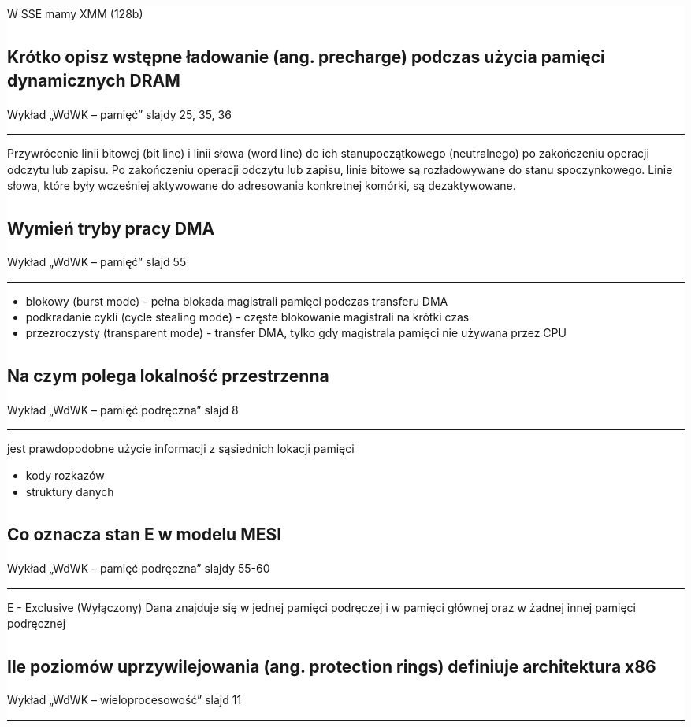 
W SSE mamy XMM (128b)

## Krótko opisz wstępne ładowanie (ang. precharge) podczas użycia pamięci dynamicznych DRAM

Wykład „WdWK – pamięć” slajdy 25, 35, 36

---

Przywrócenie linii bitowej (bit line) i linii słowa (word line) do ich stanupoczątkowego (neutralnego) po zakończeniu operacji odczytu lub zapisu. Po zakończeniu operacji odczytu lub zapisu, linie bitowe są rozładowywane do stanu spoczynkowego. Linie słowa, które były wcześniej aktywowane do adresowania konkretnej komórki, są dezaktywowane.

## Wymień tryby pracy DMA

Wykład „WdWK – pamięć” slajd 55

---

- blokowy (burst mode) - pełna blokada magistrali pamięci podczas transferu DMA
- podkradanie cykli (cycle stealing mode) - częste blokowanie magistrali na krótki czas
- przezroczysty (transparent mode) - transfer DMA, tylko gdy magistrala pamięci nie używana przez CPU

## Na czym polega lokalność przestrzenna

Wykład „WdWK – pamięć podręczna” slajd 8

---

jest prawdopodobne użycie informacji z sąsiednich lokacji pamięci

- kody rozkazów
- struktury danych

## Co oznacza stan E w modelu MESI

Wykład „WdWK – pamięć podręczna” slajdy 55-60

---

E - Exclusive (Wyłączony)
Dana znajduje się w jednej pamięci podręczej i w pamięci głównej oraz w żadnej innej pamięci podręcznej

## Ile poziomów uprzywilejowania (ang. protection rings) definiuje architektura x86

Wykład „WdWK – wieloprocesowość” slajd 11

---
